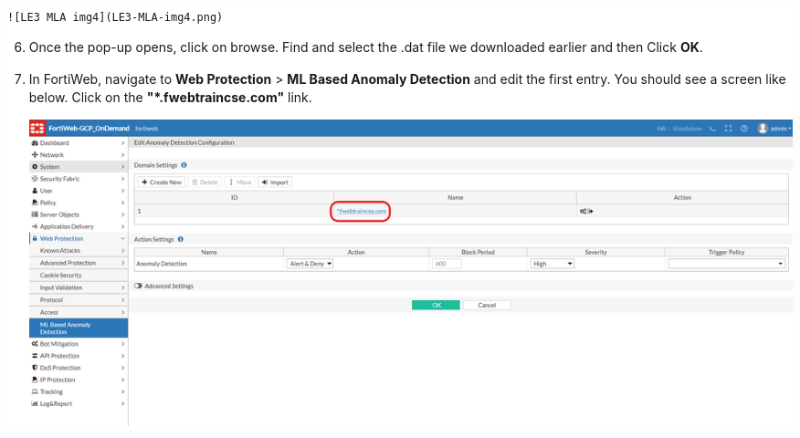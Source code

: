     ![LE3 MLA img4](LE3-MLA-img4.png)

6. Once the pop-up opens, click on browse. Find and select the .dat file we downloaded earlier and then Click **OK**.

7. In FortiWeb, navigate to **Web Protection** > **ML Based Anomaly Detection** and edit the first entry. You should see a screen like below. Click on the **"*.fwebtraincse.com"** link.

    ![LE3 MLA img5](LE3-MLA-img5.png)
